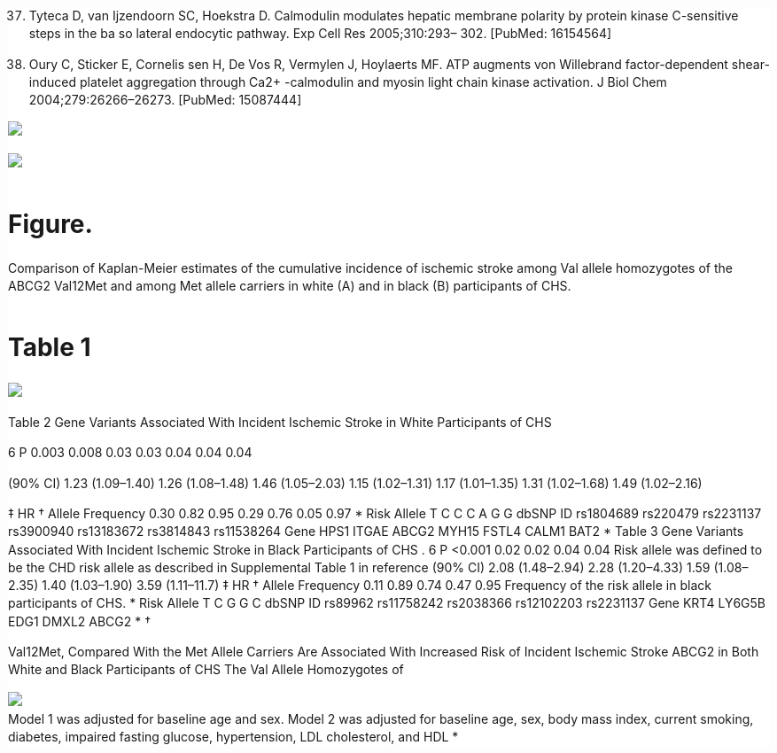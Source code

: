  37. Tyteca D, van Ijzendoorn SC, Hoekstra D. Calmodulin modulates hepatic membrane polarity by protein kinase C-sensitive steps in the ba so lateral endocytic pathway. Exp Cell Res 2005;310:293– 302. [PubMed: 16154564]

 38. Oury C, Sticker E, Cornelis sen H, De Vos R, Vermylen J, Hoylaerts MF. ATP augments von Willebrand factor-dependent shear-induced platelet aggregation through  $\mathrm{Ca2+}$  -calmodulin and myosin light chain kinase activation. J Biol Chem 2004;279:26266–26273. [PubMed: 15087444]  

![](images/c09645d46a163495dbda6b7ba75cd4561b35175d74d55d7249f2a73c6ce72383.jpg)  

![](images/b82466f2fd6a6c5d10e6a3ec8bd116583a32bce5933d084c538be6e3ef852167.jpg)  

# Figure.  

Comparison of Kaplan-Meier estimates of the cumulative incidence of ischemic stroke among Val allele homozygotes of the  ABCG2  Val12Met and among Met allele carriers in white (A) and in black (B) participants of CHS.  

# Table 1  

![](images/72c6ae75359b85d50f1b6fb2a789365fd4c6587f011e3207b73124e07f585a6d.jpg)  

Table 2 Gene Variants Associated With Incident Ischemic Stroke in White Participants of CHS  

6 P 0.003 0.008 0.03 0.03 0.04 0.04 0.04

  (90% CI) 1.23 (1.09–1.40) 1.26 (1.08–1.48) 1.46 (1.05–2.03) 1.15 (1.02–1.31) 1.17 (1.01–1.35) 1.31 (1.02–1.68) 1.49 (1.02–2.16)

 ‡ HR † Allele Frequency 0.30 0.82 0.95 0.29 0.76 0.05 0.97 \* Risk Allele T C C C A G G dbSNP ID rs1804689 rs220479 rs2231137 rs3900940 rs13183672 rs3814843 rs11538264 Gene HPS1 ITGAE ABCG2 MYH15 FSTL4 CALM1 BAT2 \* Table 3 Gene Variants Associated With Incident Ischemic Stroke in Black Participants of CHS . 6 P <0.001 0.02 0.02 0.04 0.04 Risk allele was defined to be the CHD risk allele as described in Supplemental Table 1 in reference   (90% CI) 2.08 (1.48–2.94) 2.28 (1.20–4.33) 1.59 (1.08–2.35) 1.40 (1.03–1.90) 3.59 (1.11–11.7) ‡ HR † Allele Frequency 0.11 0.89 0.74 0.47 0.95 Frequency of the risk allele in black participants of CHS. \* Risk Allele T C G G C dbSNP ID rs89962 rs11758242 rs2038366 rs12102203 rs2231137 Gene KRT4 LY6G5B EDG1 DMXL2 ABCG2 \* †  

Val12Met, Compared With the Met Allele Carriers Are Associated With Increased Risk of Incident Ischemic Stroke ABCG2 in Both White and Black Participants of CHS The Val Allele Homozygotes of  

![](images/05ec0ce8a50fe23fe451fc40a122afffd431f38bae35710d7cf65a94f6ad8f30.jpg)  
Model 1 was adjusted for baseline age and sex. Model 2 was adjusted for baseline age, sex, body mass index, current smoking, diabetes, impaired fasting glucose, hypertension, LDL cholesterol, and HDL \*  